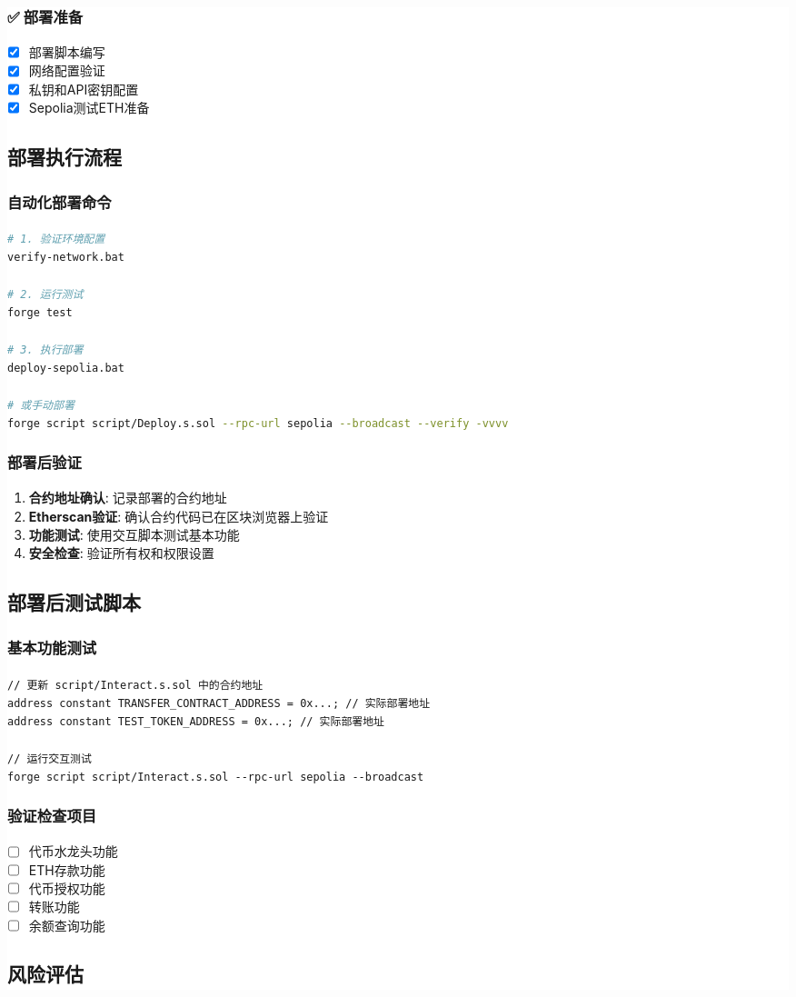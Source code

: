 ### ✅ 部署准备
- [x] 部署脚本编写
- [x] 网络配置验证
- [x] 私钥和API密钥配置
- [x] Sepolia测试ETH准备

## 部署执行流程

### 自动化部署命令
```bash
# 1. 验证环境配置
verify-network.bat

# 2. 运行测试
forge test

# 3. 执行部署
deploy-sepolia.bat

# 或手动部署
forge script script/Deploy.s.sol --rpc-url sepolia --broadcast --verify -vvvv
```

### 部署后验证
1. **合约地址确认**: 记录部署的合约地址
2. **Etherscan验证**: 确认合约代码已在区块浏览器上验证
3. **功能测试**: 使用交互脚本测试基本功能
4. **安全检查**: 验证所有权和权限设置

## 部署后测试脚本

### 基本功能测试
```solidity
// 更新 script/Interact.s.sol 中的合约地址
address constant TRANSFER_CONTRACT_ADDRESS = 0x...; // 实际部署地址
address constant TEST_TOKEN_ADDRESS = 0x...; // 实际部署地址

// 运行交互测试
forge script script/Interact.s.sol --rpc-url sepolia --broadcast
```

### 验证检查项目
- [ ] 代币水龙头功能
- [ ] ETH存款功能
- [ ] 代币授权功能
- [ ] 转账功能
- [ ] 余额查询功能

## 风险评估
